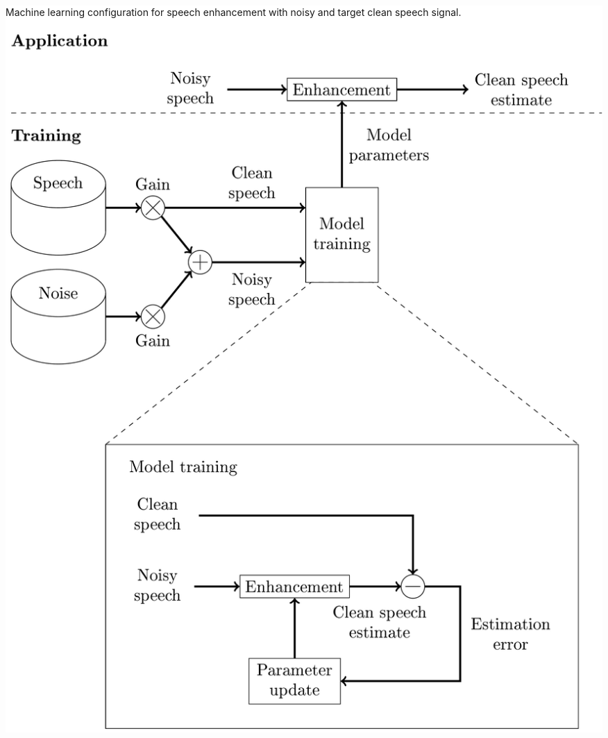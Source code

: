 Machine learning configuration for speech enhancement with noisy and
target clean speech signal.


![speechenhancement1](attachments/175508243.png)
